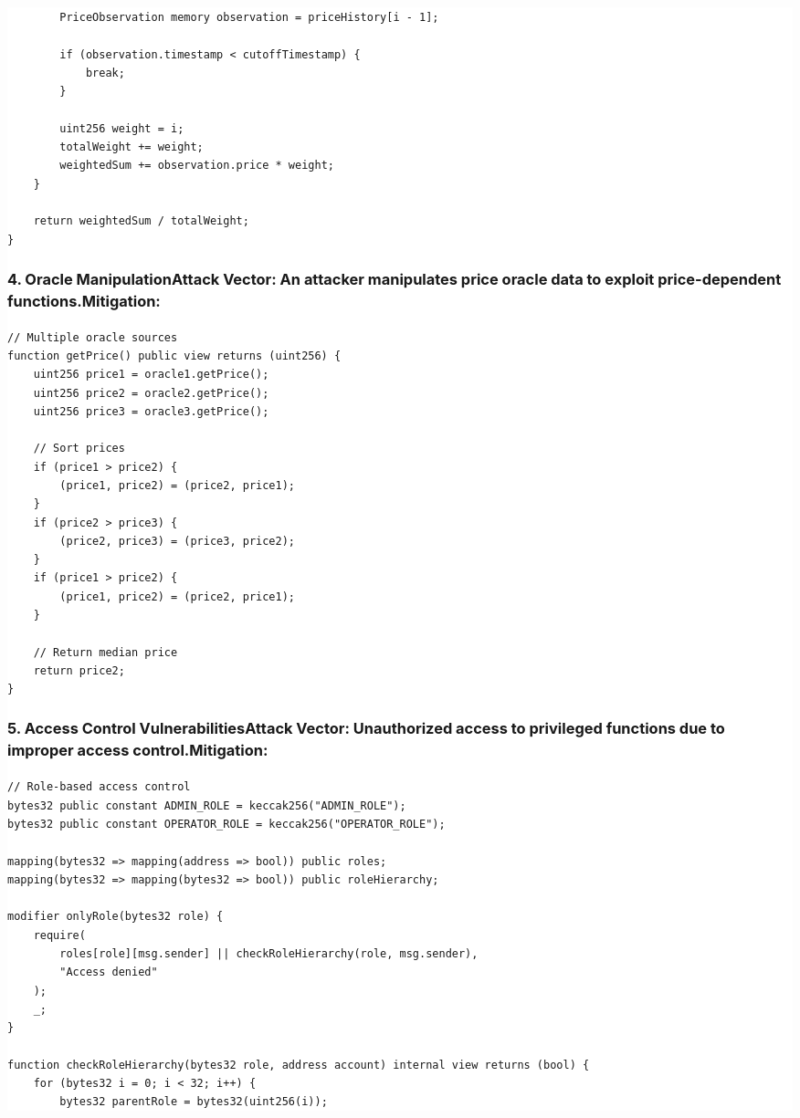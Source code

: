 ```solidity
        PriceObservation memory observation = priceHistory[i - 1];
        
        if (observation.timestamp < cutoffTimestamp) {
            break;
        }
        
        uint256 weight = i;
        totalWeight += weight;
        weightedSum += observation.price * weight;
    }
    
    return weightedSum / totalWeight;
}
```

### 4. Oracle Manipulation**Attack Vector**: An attacker manipulates price oracle data to exploit price-dependent functions.**Mitigation**:
```solidity
// Multiple oracle sources
function getPrice() public view returns (uint256) {
    uint256 price1 = oracle1.getPrice();
    uint256 price2 = oracle2.getPrice();
    uint256 price3 = oracle3.getPrice();
    
    // Sort prices
    if (price1 > price2) {
        (price1, price2) = (price2, price1);
    }
    if (price2 > price3) {
        (price2, price3) = (price3, price2);
    }
    if (price1 > price2) {
        (price1, price2) = (price2, price1);
    }
    
    // Return median price
    return price2;
}
```

### 5. Access Control Vulnerabilities**Attack Vector**: Unauthorized access to privileged functions due to improper access control.**Mitigation**:
```solidity
// Role-based access control
bytes32 public constant ADMIN_ROLE = keccak256("ADMIN_ROLE");
bytes32 public constant OPERATOR_ROLE = keccak256("OPERATOR_ROLE");

mapping(bytes32 => mapping(address => bool)) public roles;
mapping(bytes32 => mapping(bytes32 => bool)) public roleHierarchy;

modifier onlyRole(bytes32 role) {
    require(
        roles[role][msg.sender] || checkRoleHierarchy(role, msg.sender),
        "Access denied"
    );
    _;
}

function checkRoleHierarchy(bytes32 role, address account) internal view returns (bool) {
    for (bytes32 i = 0; i < 32; i++) {
        bytes32 parentRole = bytes32(uint256(i));
```